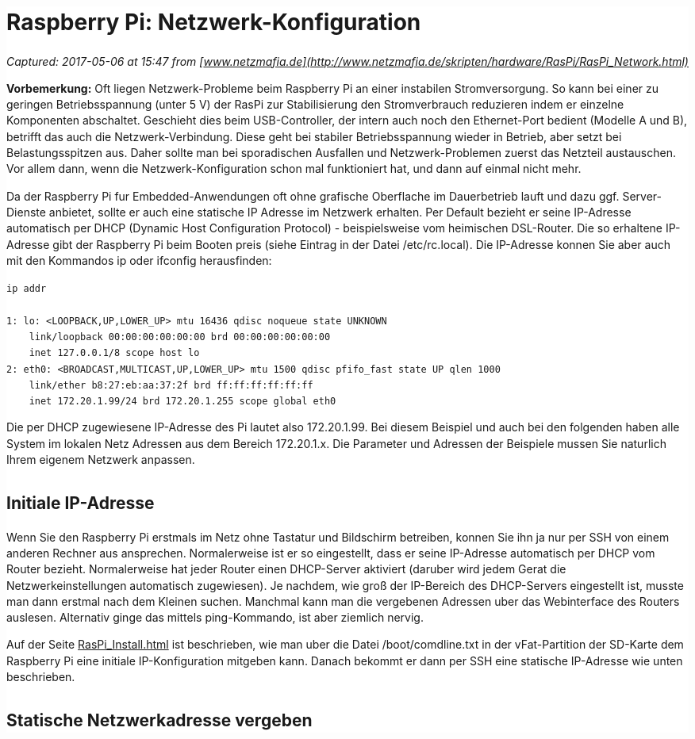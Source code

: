 # Raspberry Pi: Netzwerk-Konfiguration

_Captured: 2017-05-06 at 15:47 from [www.netzmafia.de](http://www.netzmafia.de/skripten/hardware/RasPi/RasPi_Network.html)_

**Vorbemerkung:** Oft liegen Netzwerk-Probleme beim Raspberry Pi an einer instabilen Stromversorgung. So kann bei einer zu geringen Betriebsspannung (unter 5 V) der RasPi zur Stabilisierung den Stromverbrauch reduzieren indem er einzelne Komponenten abschaltet. Geschieht dies beim USB-Controller, der intern auch noch den Ethernet-Port bedient (Modelle A und B), betrifft das auch die Netzwerk-Verbindung. Diese geht bei stabiler Betriebsspannung wieder in Betrieb, aber setzt bei Belastungsspitzen aus. Daher sollte man bei sporadischen Ausfallen und Netzwerk-Problemen zuerst das Netzteil austauschen. Vor allem dann, wenn die Netzwerk-Konfiguration schon mal funktioniert hat, und dann auf einmal nicht mehr.

Da der Raspberry Pi fur Embedded-Anwendungen oft ohne grafische Oberflache im Dauerbetrieb lauft und dazu ggf. Server-Dienste anbietet, sollte er auch eine statische IP Adresse im Netzwerk erhalten. Per Default bezieht er seine IP-Adresse automatisch per DHCP (Dynamic Host Configuration Protocol) - beispielsweise vom heimischen DSL-Router. Die so erhaltene IP-Adresse gibt der Raspberry Pi beim Booten preis (siehe Eintrag in der Datei /etc/rc.local). Die IP-Adresse konnen Sie aber auch mit den Kommandos ip oder ifconfig herausfinden:
    
    
    ip addr
    
    1: lo: <LOOPBACK,UP,LOWER_UP> mtu 16436 qdisc noqueue state UNKNOWN
        link/loopback 00:00:00:00:00:00 brd 00:00:00:00:00:00
        inet 127.0.0.1/8 scope host lo
    2: eth0: <BROADCAST,MULTICAST,UP,LOWER_UP> mtu 1500 qdisc pfifo_fast state UP qlen 1000
        link/ether b8:27:eb:aa:37:2f brd ff:ff:ff:ff:ff:ff
        inet 172.20.1.99/24 brd 172.20.1.255 scope global eth0
    

Die per DHCP zugewiesene IP-Adresse des Pi lautet also 172.20.1.99. Bei diesem Beispiel und auch bei den folgenden haben alle System im lokalen Netz Adressen aus dem Bereich 172.20.1.x. Die Parameter und Adressen der Beispiele mussen Sie naturlich Ihrem eigenem Netzwerk anpassen.

## Initiale IP-Adresse

Wenn Sie den Raspberry Pi erstmals im Netz ohne Tastatur und Bildschirm betreiben, konnen Sie ihn ja nur per SSH von einem anderen Rechner aus ansprechen. Normalerweise ist er so eingestellt, dass er seine IP-Adresse automatisch per DHCP vom Router bezieht. Normalerweise hat jeder Router einen DHCP-Server aktiviert (daruber wird jedem Gerat die Netzwerkeinstellungen automatisch zugewiesen). Je nachdem, wie groß der IP-Bereich des DHCP-Servers eingestellt ist, musste man dann erstmal nach dem Kleinen suchen. Manchmal kann man die vergebenen Adressen uber das Webinterface des Routers auslesen. Alternativ ginge das mittels ping-Kommando, ist aber ziemlich nervig.

Auf der Seite [RasPi_Install.html](http://www.netzmafia.de/skripten/hardware/RasPi/RasPi_Install.html) ist beschrieben, wie man uber die Datei /boot/comdline.txt in der vFat-Partition der SD-Karte dem Raspberry Pi eine initiale IP-Konfiguration mitgeben kann. Danach bekommt er dann per SSH eine statische IP-Adresse wie unten beschrieben.

## Statische Netzwerkadresse vergeben
